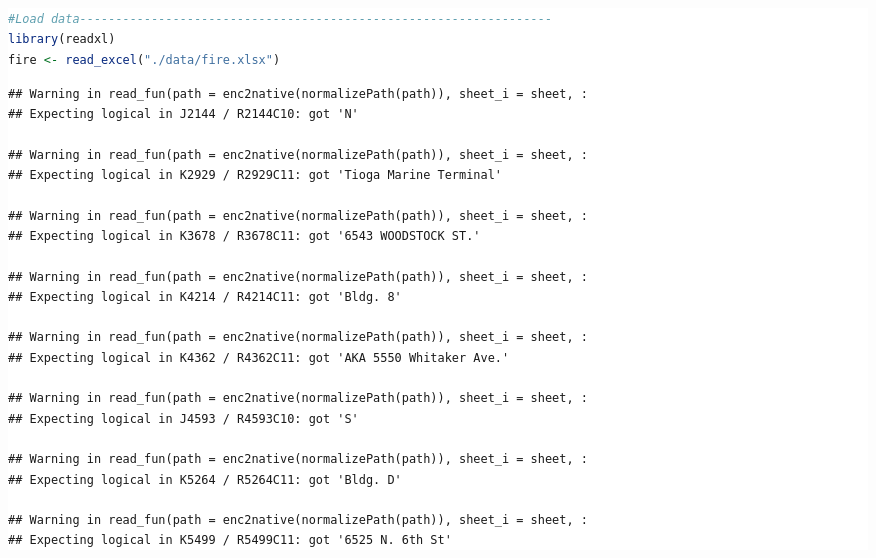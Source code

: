 ``` r
#Load data------------------------------------------------------------------
library(readxl)
fire <- read_excel("./data/fire.xlsx")
```

    ## Warning in read_fun(path = enc2native(normalizePath(path)), sheet_i = sheet, :
    ## Expecting logical in J2144 / R2144C10: got 'N'

    ## Warning in read_fun(path = enc2native(normalizePath(path)), sheet_i = sheet, :
    ## Expecting logical in K2929 / R2929C11: got 'Tioga Marine Terminal'

    ## Warning in read_fun(path = enc2native(normalizePath(path)), sheet_i = sheet, :
    ## Expecting logical in K3678 / R3678C11: got '6543 WOODSTOCK ST.'

    ## Warning in read_fun(path = enc2native(normalizePath(path)), sheet_i = sheet, :
    ## Expecting logical in K4214 / R4214C11: got 'Bldg. 8'

    ## Warning in read_fun(path = enc2native(normalizePath(path)), sheet_i = sheet, :
    ## Expecting logical in K4362 / R4362C11: got 'AKA 5550 Whitaker Ave.'

    ## Warning in read_fun(path = enc2native(normalizePath(path)), sheet_i = sheet, :
    ## Expecting logical in J4593 / R4593C10: got 'S'

    ## Warning in read_fun(path = enc2native(normalizePath(path)), sheet_i = sheet, :
    ## Expecting logical in K5264 / R5264C11: got 'Bldg. D'

    ## Warning in read_fun(path = enc2native(normalizePath(path)), sheet_i = sheet, :
    ## Expecting logical in K5499 / R5499C11: got '6525 N. 6th St'
